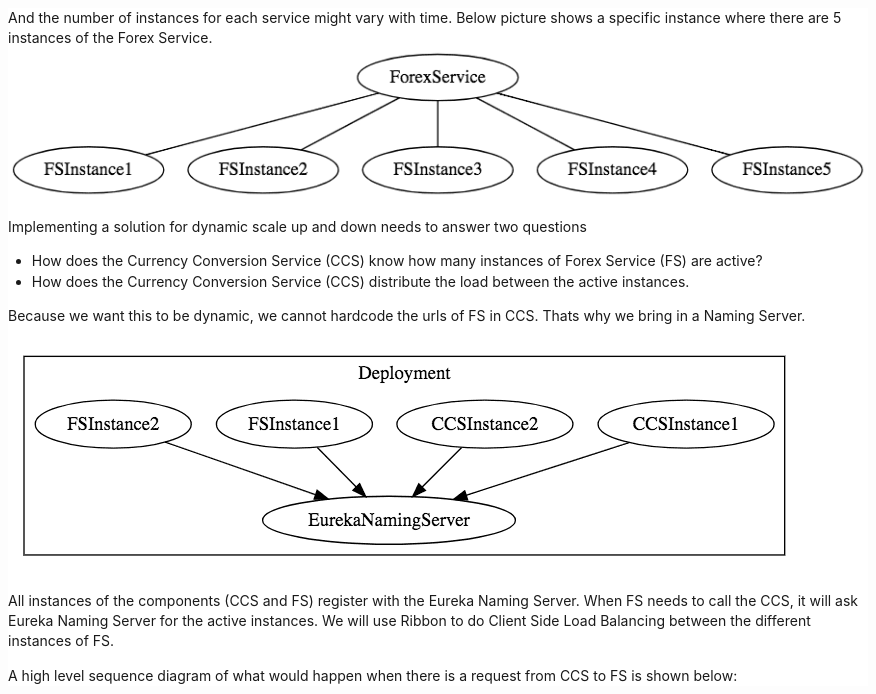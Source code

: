 And the number of instances for each service might vary with time. Below picture shows a specific instance where there are 5 instances of the Forex Service.
![Image](/images/Spring-Boot-Microservice-4-5FSInstances.png "Spring-Boot-Microservice-4-5FSInstances.png")

Implementing a solution for dynamic scale up and down needs to answer two questions
- How does the Currency Conversion Service (CCS) know how many instances of Forex Service (FS) are active?
- How does the Currency Conversion Service (CCS) distribute the load between the active instances.

Because we want this to be dynamic, we cannot hardcode the urls of FS in CCS. Thats why we bring in a Naming Server.

![Image](/images/Spring-Boot-Microservice-6-EurekaNamingServer-Deployment.png "Spring-Boot-Microservice-6-EurekaNamingServer-Deployment.png")

All instances of the components (CCS and FS) register with the Eureka Naming Server. When FS needs to call the CCS, it will ask Eureka Naming Server for the active instances. We will use Ribbon to do Client Side Load Balancing between the different instances of FS.

A high level sequence diagram of what would happen when there is a request from CCS to FS is shown below: